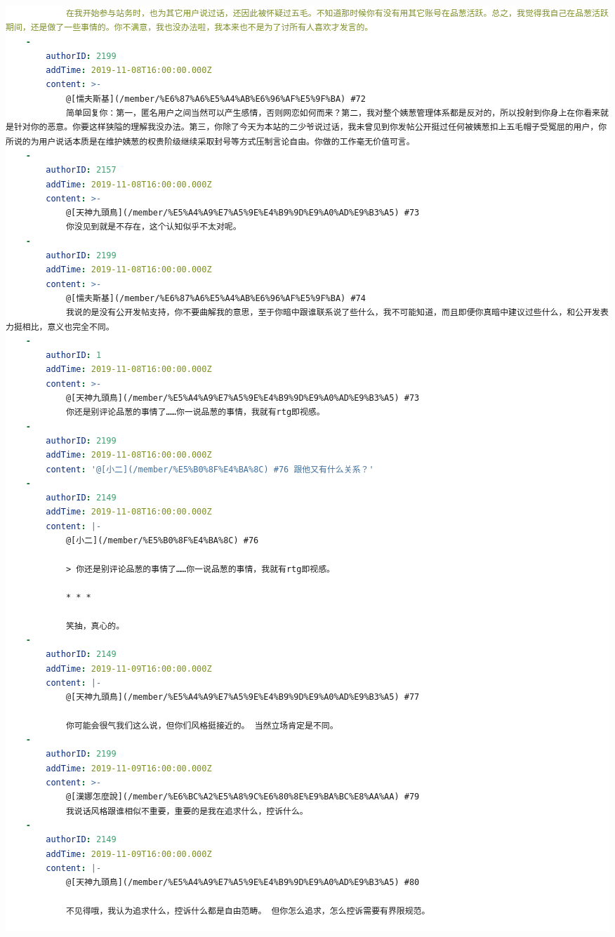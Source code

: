 ```yaml
            在我开始参与站务时，也为其它用户说过话，还因此被怀疑过五毛。不知道那时候你有没有用其它账号在品葱活跃。总之，我觉得我自己在品葱活跃期间，还是做了一些事情的。你不满意，我也没办法啦，我本来也不是为了讨所有人喜欢才发言的。
    -
        authorID: 2199
        addTime: 2019-11-08T16:00:00.000Z
        content: >-
            @[懦夫斯基](/member/%E6%87%A6%E5%A4%AB%E6%96%AF%E5%9F%BA) #72
            简单回复你：第一，匿名用户之间当然可以产生感情，否则网恋如何而来？第二，我对整个姨葱管理体系都是反对的，所以投射到你身上在你看来就是针对你的恶意。你要这样狭隘的理解我没办法。第三，你除了今天为本站的二少爷说过话，我未曾见到你发帖公开挺过任何被姨葱扣上五毛帽子受冤屈的用户，你所说的为用户说话本质是在维护姨葱的权贵阶级继续采取封号等方式压制言论自由。你做的工作毫无价值可言。
    -
        authorID: 2157
        addTime: 2019-11-08T16:00:00.000Z
        content: >-
            @[天神九頭鳥](/member/%E5%A4%A9%E7%A5%9E%E4%B9%9D%E9%A0%AD%E9%B3%A5) #73
            你没见到就是不存在，这个认知似乎不太对呢。
    -
        authorID: 2199
        addTime: 2019-11-08T16:00:00.000Z
        content: >-
            @[懦夫斯基](/member/%E6%87%A6%E5%A4%AB%E6%96%AF%E5%9F%BA) #74
            我说的是没有公开发帖支持，你不要曲解我的意思，至于你暗中跟谁联系说了些什么，我不可能知道，而且即便你真暗中建议过些什么，和公开发表力挺相比，意义也完全不同。
    -
        authorID: 1
        addTime: 2019-11-08T16:00:00.000Z
        content: >-
            @[天神九頭鳥](/member/%E5%A4%A9%E7%A5%9E%E4%B9%9D%E9%A0%AD%E9%B3%A5) #73
            你还是别评论品葱的事情了……你一说品葱的事情，我就有rtg即视感。
    -
        authorID: 2199
        addTime: 2019-11-08T16:00:00.000Z
        content: '@[小二](/member/%E5%B0%8F%E4%BA%8C) #76 跟他又有什么关系？'
    -
        authorID: 2149
        addTime: 2019-11-08T16:00:00.000Z
        content: |-
            @[小二](/member/%E5%B0%8F%E4%BA%8C) #76

            > 你还是别评论品葱的事情了……你一说品葱的事情，我就有rtg即视感。

            * * *

            笑抽，真心的。
    -
        authorID: 2149
        addTime: 2019-11-09T16:00:00.000Z
        content: |-
            @[天神九頭鳥](/member/%E5%A4%A9%E7%A5%9E%E4%B9%9D%E9%A0%AD%E9%B3%A5) #77

            你可能会很气我们这么说，但你们风格挺接近的。 当然立场肯定是不同。
    -
        authorID: 2199
        addTime: 2019-11-09T16:00:00.000Z
        content: >-
            @[漢娜怎麼說](/member/%E6%BC%A2%E5%A8%9C%E6%80%8E%E9%BA%BC%E8%AA%AA) #79
            我说话风格跟谁相似不重要，重要的是我在追求什么，控诉什么。
    -
        authorID: 2149
        addTime: 2019-11-09T16:00:00.000Z
        content: |-
            @[天神九頭鳥](/member/%E5%A4%A9%E7%A5%9E%E4%B9%9D%E9%A0%AD%E9%B3%A5) #80

            不见得哦，我认为追求什么，控诉什么都是自由范畴。 但你怎么追求，怎么控诉需要有界限规范。  
              
```